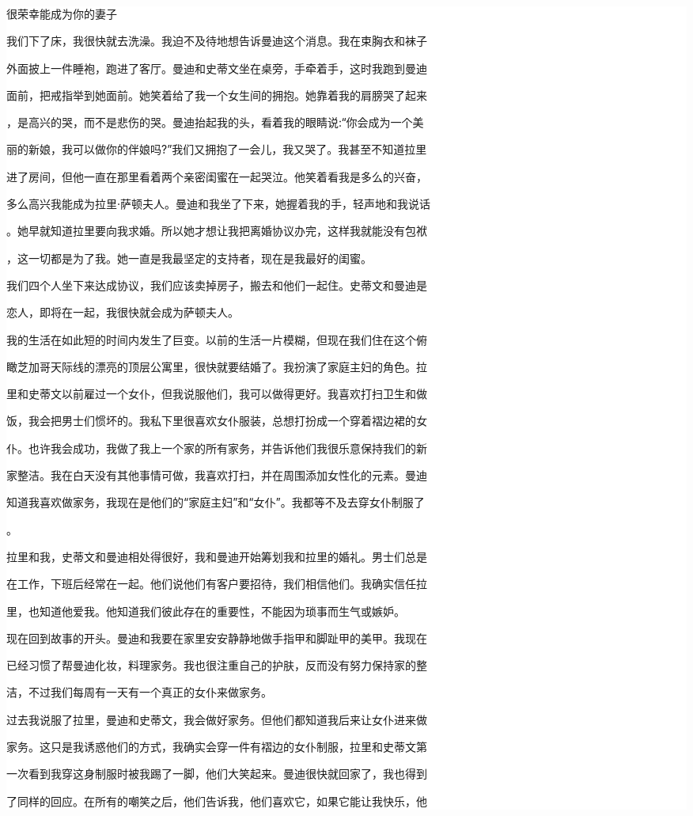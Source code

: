 很荣幸能成为你的妻子

我们下了床，我很快就去洗澡。我迫不及待地想告诉曼迪这个消息。我在束胸衣和袜子

外面披上一件睡袍，跑进了客厅。曼迪和史蒂文坐在桌旁，手牵着手，这时我跑到曼迪

面前，把戒指举到她面前。她笑着给了我一个女生间的拥抱。她靠着我的肩膀哭了起来

，是高兴的哭，而不是悲伤的哭。曼迪抬起我的头，看着我的眼睛说:“你会成为一个美

丽的新娘，我可以做你的伴娘吗?”我们又拥抱了一会儿，我又哭了。我甚至不知道拉里

进了房间，但他一直在那里看着两个亲密闺蜜在一起哭泣。他笑着看我是多么的兴奋，

多么高兴我能成为拉里·萨顿夫人。曼迪和我坐了下来，她握着我的手，轻声地和我说话

。她早就知道拉里要向我求婚。所以她才想让我把离婚协议办完，这样我就能没有包袱

，这一切都是为了我。她一直是我最坚定的支持者，现在是我最好的闺蜜。



我们四个人坐下来达成协议，我们应该卖掉房子，搬去和他们一起住。史蒂文和曼迪是

恋人，即将在一起，我很快就会成为萨顿夫人。



我的生活在如此短的时间内发生了巨变。以前的生活一片模糊，但现在我们住在这个俯

瞰芝加哥天际线的漂亮的顶层公寓里，很快就要结婚了。我扮演了家庭主妇的角色。拉

里和史蒂文以前雇过一个女仆，但我说服他们，我可以做得更好。我喜欢打扫卫生和做

饭，我会把男士们惯坏的。我私下里很喜欢女仆服装，总想打扮成一个穿着褶边裙的女

仆。也许我会成功，我做了我上一个家的所有家务，并告诉他们我很乐意保持我们的新

家整洁。我在白天没有其他事情可做，我喜欢打扫，并在周围添加女性化的元素。曼迪

知道我喜欢做家务，我现在是他们的“家庭主妇”和“女仆”。我都等不及去穿女仆制服了

。



拉里和我，史蒂文和曼迪相处得很好，我和曼迪开始筹划我和拉里的婚礼。男士们总是

在工作，下班后经常在一起。他们说他们有客户要招待，我们相信他们。我确实信任拉

里，也知道他爱我。他知道我们彼此存在的重要性，不能因为琐事而生气或嫉妒。



现在回到故事的开头。曼迪和我要在家里安安静静地做手指甲和脚趾甲的美甲。我现在

已经习惯了帮曼迪化妆，料理家务。我也很注重自己的护肤，反而没有努力保持家的整

洁，不过我们每周有一天有一个真正的女仆来做家务。

过去我说服了拉里，曼迪和史蒂文，我会做好家务。但他们都知道我后来让女仆进来做

家务。这只是我诱惑他们的方式，我确实会穿一件有褶边的女仆制服，拉里和史蒂文第

一次看到我穿这身制服时被我踢了一脚，他们大笑起来。曼迪很快就回家了，我也得到

了同样的回应。在所有的嘲笑之后，他们告诉我，他们喜欢它，如果它能让我快乐，他
